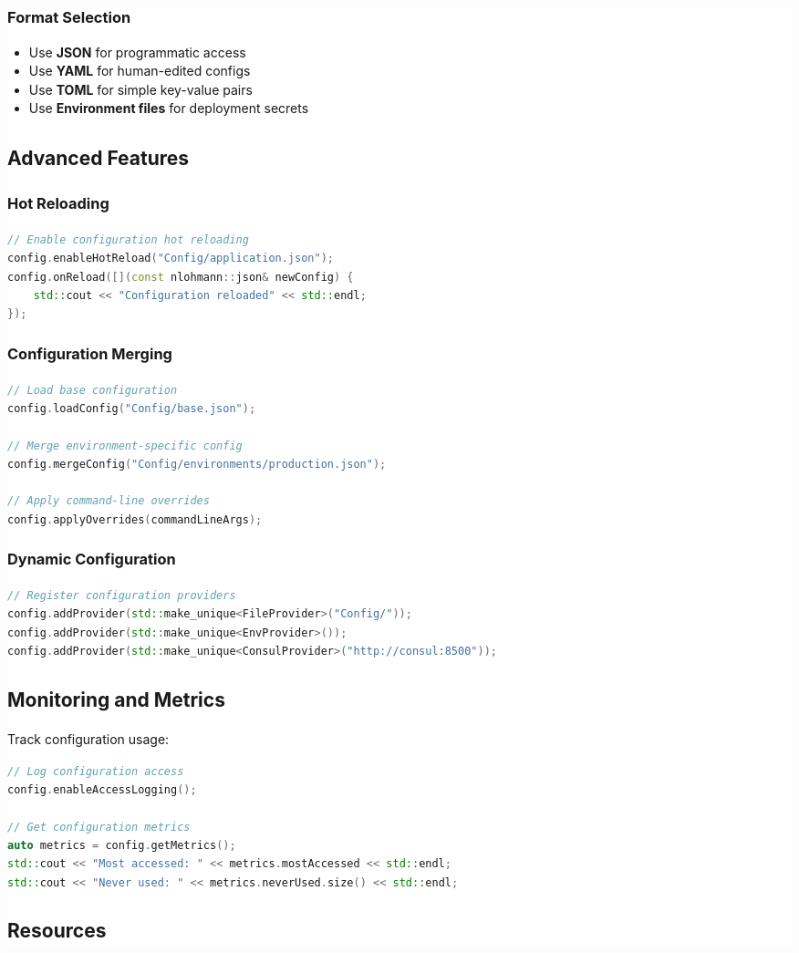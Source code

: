 ### Format Selection
- Use **JSON** for programmatic access
- Use **YAML** for human-edited configs
- Use **TOML** for simple key-value pairs
- Use **Environment files** for deployment secrets

## Advanced Features

### Hot Reloading
```cpp
// Enable configuration hot reloading
config.enableHotReload("Config/application.json");
config.onReload([](const nlohmann::json& newConfig) {
    std::cout << "Configuration reloaded" << std::endl;
});
```

### Configuration Merging
```cpp
// Load base configuration
config.loadConfig("Config/base.json");

// Merge environment-specific config
config.mergeConfig("Config/environments/production.json");

// Apply command-line overrides
config.applyOverrides(commandLineArgs);
```

### Dynamic Configuration
```cpp
// Register configuration providers
config.addProvider(std::make_unique<FileProvider>("Config/"));
config.addProvider(std::make_unique<EnvProvider>());
config.addProvider(std::make_unique<ConsulProvider>("http://consul:8500"));
```

## Monitoring and Metrics

Track configuration usage:
```cpp
// Log configuration access
config.enableAccessLogging();

// Get configuration metrics
auto metrics = config.getMetrics();
std::cout << "Most accessed: " << metrics.mostAccessed << std::endl;
std::cout << "Never used: " << metrics.neverUsed.size() << std::endl;
```

## Resources
